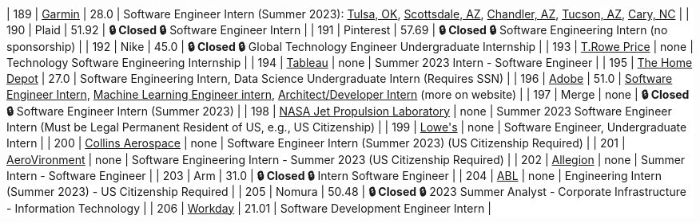 | 189 | <a href="https://careers.garmin.com/careers-home/jobs?tags3=Intern&amp;page=1" rel="nofollow">Garmin</a> | 28.0 | Software Engineer Intern (Summer 2023): <a href="https://careers.garmin.com/careers-home/jobs/9345?lang=en-us" rel="nofollow">Tulsa, OK</a>, <a href="https://careers.garmin.com/careers-home/jobs/9267?lang=en-us" rel="nofollow">Scottsdale, AZ</a>, <a href="https://careers.garmin.com/careers-home/jobs/9266?lang=en-us" rel="nofollow">Chandler, AZ</a>, <a href="https://careers.garmin.com/careers-home/jobs/9219?lang=en-us" rel="nofollow">Tucson, AZ</a>, <a href="https://careers.garmin.com/careers-home/jobs/9243?lang=en-us" rel="nofollow">Cary, NC</a> |
| 190 | Plaid | 51.92 | <strong><g-emoji class="g-emoji" alias="lock" fallback-src="https://github.githubassets.com/images/icons/emoji/unicode/1f512.png">🔒</g-emoji> Closed <g-emoji class="g-emoji" alias="lock" fallback-src="https://github.githubassets.com/images/icons/emoji/unicode/1f512.png">🔒</g-emoji></strong> Software Engineer Intern |
| 191 | Pinterest | 57.69 | <strong><g-emoji class="g-emoji" alias="lock" fallback-src="https://github.githubassets.com/images/icons/emoji/unicode/1f512.png">🔒</g-emoji> Closed <g-emoji class="g-emoji" alias="lock" fallback-src="https://github.githubassets.com/images/icons/emoji/unicode/1f512.png">🔒</g-emoji></strong> Software Engineering Intern (no sponsorship) |
| 192 | Nike | 45.0 | <strong><g-emoji class="g-emoji" alias="lock" fallback-src="https://github.githubassets.com/images/icons/emoji/unicode/1f512.png">🔒</g-emoji> Closed <g-emoji class="g-emoji" alias="lock" fallback-src="https://github.githubassets.com/images/icons/emoji/unicode/1f512.png">🔒</g-emoji></strong> Global Technology Engineer Undergraduate Internship |
| 193 | <a href="https://troweprice.wd5.myworkdayjobs.com/en-US/TRowePrice/job/Owings-Mills-MD/XMLNAME-2023-Global-Technology-Software-Engineering-Internship-Program_62478?source=Indeed" rel="nofollow">T.Rowe Price</a> | none | Technology Software Engineering Internship |
| 194 | <a href="https://salesforce.wd1.myworkdayjobs.com/en-US/Tableau/job/Washington---Seattle/Summer-2023-Intern---Software-Engineer--Tableau-_JR162361-2?source=LinkedIn" rel="nofollow">Tableau</a> | none | Summer 2023 Intern - Software Engineer |
| 195 | <a href="https://careers.homedepot.com/job-search-results/?keyword=intern" rel="nofollow">The Home Depot</a> | 27.0 | Software Engineering Intern, Data Science Undergraduate Intern (Requires SSN) |
| 196 | <a href="https://careers.adobe.com/us/en/search-results?keywords=intern" rel="nofollow">Adobe</a> | 51.0 | <a href="https://careers.adobe.com/us/en/job/R131524/2023-Intern-Software-Engineer" rel="nofollow">Software Engineer Intern</a>, <a href="https://careers.adobe.com/us/en/job/R131734/2023-Intern-Machine-Learning-Engineer-Intern" rel="nofollow">Machine Learning Engineer intern</a>, <a href="https://careers.adobe.com/us/en/job/ADOBUSR131803EXTERNALENUS/2023-Intern-Architect-Developer?utm_medium=phenom-feeds&amp;source=LinkedIn" rel="nofollow">Architect/Developer Intern</a> (more on website) |
| 197 | Merge | none | <strong><g-emoji class="g-emoji" alias="lock" fallback-src="https://github.githubassets.com/images/icons/emoji/unicode/1f512.png">🔒</g-emoji> Closed <g-emoji class="g-emoji" alias="lock" fallback-src="https://github.githubassets.com/images/icons/emoji/unicode/1f512.png">🔒</g-emoji></strong> Software Engineer Intern (Summer 2023) |
| 198 | <a href="https://www.jpl.jobs/job/JJPLUSR2941EXTERNALENUS/Summer-2023-Software-Engineer-Intern" rel="nofollow">NASA Jet Propulsion Laboratory</a> | none | Summer 2023 Software Engineer Intern (Must be Legal Permanent Resident of US, e.g., US Citizenship) |
| 199 | <a href="https://talent.lowes.com/us/en/job/2411616BR/Software-Engineer-Undergraduate-Intern" rel="nofollow">Lowe's</a> | none | Software Engineer, Undergraduate Intern |
| 200 | <a href="https://careers.rtx.com/global/en/job/01553158" rel="nofollow">Collins Aerospace</a> | none | Software Engineer Intern (Summer 2023) (US Citizenship Required) |
| 201 | <a href="https://avav.wd1.myworkdayjobs.com/en-US/avav?q=software%20engineer%20intern" rel="nofollow">AeroVironment</a> | none | Software Engineering Intern - Summer 2023 (US Citizenship Required) |
| 202 | <a href="https://allegion.wd5.myworkdayjobs.com/careers/job/Carmel-IN/Summer-Intern---Software-Engineer_JR23390-1" rel="nofollow">Allegion</a> | none | Summer Intern - Software Engineer |
| 203 | Arm | 31.0 | <strong><g-emoji class="g-emoji" alias="lock" fallback-src="https://github.githubassets.com/images/icons/emoji/unicode/1f512.png">🔒</g-emoji> Closed <g-emoji class="g-emoji" alias="lock" fallback-src="https://github.githubassets.com/images/icons/emoji/unicode/1f512.png">🔒</g-emoji></strong> Intern Software Engineer |
| 204 | <a href="https://www.builtinla.com/job/internship/engineering-intern-summer-2023/124823?utm_campaign=google_jobs_apply&amp;utm_source=google_jobs_apply&amp;utm_medium=organic" rel="nofollow">ABL</a> | none | Engineering Intern (Summer 2023) - US Citizenship Required |
| 205 | Nomura | 50.48 | <strong><g-emoji class="g-emoji" alias="lock" fallback-src="https://github.githubassets.com/images/icons/emoji/unicode/1f512.png">🔒</g-emoji> Closed <g-emoji class="g-emoji" alias="lock" fallback-src="https://github.githubassets.com/images/icons/emoji/unicode/1f512.png">🔒</g-emoji></strong> 2023 Summer Analyst - Corporate Infrastructure - Information Technology |
| 206 | <a href="https://workday.wd5.myworkdayjobs.com/Workday_University_Careers/job/USA-CA-Pleasanton/Software-Development-Engineer-Intern_JR-72646" rel="nofollow">Workday</a> | 21.01 | Software Development Engineer Intern |